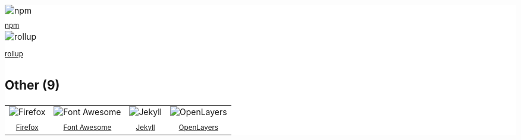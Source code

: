 </tr>
<tr>
  <td align='center'>
  <img width='36' height='36' src='https://img.stackshare.io/service/1120/lejvzrnlpb308aftn31u.png' alt='npm'>
  <br>
  <sub><a href="https://www.npmjs.com/">npm</a></sub>
  <br>
  <sub></sub>
</td>

<td align='center'>
  <img width='36' height='36' src='https://img.stackshare.io/service/4423/zE8RTn9E_400x400.jpg' alt='rollup'>
  <br>
  <sub><a href="http://rollupjs.org/">rollup</a></sub>
  <br>
  <sub></sub>
</td>

</tr>
</table>

## Other (9)
<table><tr>
  <td align='center'>
  <img width='36' height='36' src='https://img.stackshare.io/service/8705/768px-Firefox_Logo__2017.svg.png' alt='Firefox'>
  <br>
  <sub><a href="https://www.mozilla.org/en-US/firefox/">Firefox</a></sub>
  <br>
  <sub></sub>
</td>

<td align='center'>
  <img width='36' height='36' src='https://img.stackshare.io/service/3244/1_Mr1Fy00XjPGNf1Kkp_hWtw_2x.png' alt='Font Awesome'>
  <br>
  <sub><a href="https://fontawesome.com/">Font Awesome</a></sub>
  <br>
  <sub></sub>
</td>

<td align='center'>
  <img width='36' height='36' src='https://img.stackshare.io/service/1114/ad968c1615d956e800fa36494314f48c.jpeg' alt='Jekyll'>
  <br>
  <sub><a href="http://jekyllrb.com/">Jekyll</a></sub>
  <br>
  <sub></sub>
</td>

<td align='center'>
  <img width='36' height='36' src='https://img.stackshare.io/service/3208/397ce8027eb036960f00dd5153d41993.png' alt='OpenLayers'>
  <br>
  <sub><a href="http://openlayers.org/">OpenLayers</a></sub>
  <br>
  <sub></sub>
</td>

